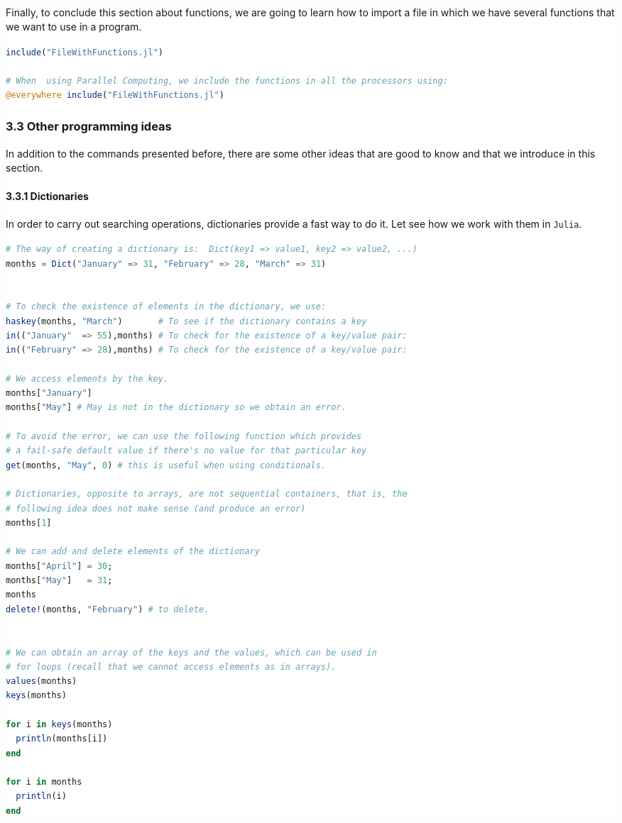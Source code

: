 Finally, to conclude this section about functions, we are going to learn how to import a file in which we have several functions that we want to use in a program.

```julia
include("FileWithFunctions.jl")

# When  using Parallel Computing, we include the functions in all the processors using:
@everywhere include("FileWithFunctions.jl")
```


### 3.3 Other programming ideas

In addition to the commands presented before, there are some other ideas that are good to know and that we introduce in this section.

#### 3.3.1 Dictionaries

In order to carry out searching operations, dictionaries provide a fast way to do it. Let see how we work with them in `Julia`.

```julia
# The way of creating a dictionary is:  Dict(key1 => value1, key2 => value2, ...)
months = Dict("January" => 31, "February" => 28, "March" => 31)


# To check the existence of elements in the dictionary, we use:
haskey(months, "March")       # To see if the dictionary contains a key
in(("January"  => 55),months) # To check for the existence of a key/value pair:
in(("February" => 28),months) # To check for the existence of a key/value pair:

# We access elements by the key.
months["January"]
months["May"] # May is not in the dictionary so we obtain an error.

# To avoid the error, we can use the following function which provides
# a fail-safe default value if there's no value for that particular key
get(months, "May", 0) # this is useful when using conditionals.

# Dictionaries, opposite to arrays, are not sequential containers, that is, the
# following idea does not make sense (and produce an error)
months[1]

# We can add and delete elements of the dictionary
months["April"] = 30;
months["May"]   = 31;
months
delete!(months, "February") # to delete.


# We can obtain an array of the keys and the values, which can be used in
# for loops (recall that we cannot access elements as in arrays).
values(months)
keys(months)

for i in keys(months)
  println(months[i])
end

for i in months
  println(i)
end
```
